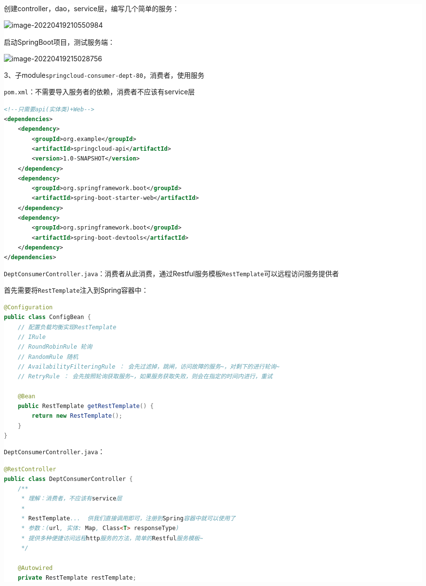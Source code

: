 创建controller，dao，service层，编写几个简单的服务：

![image-20220419210550984](https://run-notes.oss-cn-beijing.aliyuncs.com/notes/6be48f3f0826632dec09faf04b09afda.png)

启动SpringBoot项目，测试服务端：

![image-20220419215028756](https://run-notes.oss-cn-beijing.aliyuncs.com/notes/39bc6770d535b503d0e433346fadd2dc.png)

3、子module`springcloud-consumer-dept-80`，消费者，使用服务

`pom.xml`：不需要导入服务者的依赖，消费者不应该有service层

```xml
<!--只需要api(实体类)+Web-->
<dependencies>
    <dependency>
        <groupId>org.example</groupId>
        <artifactId>springcloud-api</artifactId>
        <version>1.0-SNAPSHOT</version>
    </dependency>
    <dependency>
        <groupId>org.springframework.boot</groupId>
        <artifactId>spring-boot-starter-web</artifactId>
    </dependency>
    <dependency>
        <groupId>org.springframework.boot</groupId>
        <artifactId>spring-boot-devtools</artifactId>
    </dependency>
</dependencies>
```

`DeptConsumerController.java`：消费者从此消费，通过Restful服务模板`RestTemplate`可以远程访问服务提供者

首先需要将`RestTemplate`注入到Spring容器中：

```java
@Configuration
public class ConfigBean {
    // 配置负载均衡实现RestTemplate
    // IRule
    // RoundRobinRule 轮询
    // RandomRule 随机
    // AvailabilityFilteringRule ： 会先过滤掉，跳闸，访问故障的服务~，对剩下的进行轮询~
    // RetryRule ： 会先按照轮询获取服务~，如果服务获取失败，则会在指定的时间内进行，重试
    
    @Bean
    public RestTemplate getRestTemplate() {
        return new RestTemplate();
    }
}
```

`DeptConsumerController.java`：

```java
@RestController
public class DeptConsumerController {
    /**
     * 理解：消费者，不应该有service层
     *
     * RestTemplate...  供我们直接调用即可，注册到Spring容器中就可以使用了
     * 参数：(url, 实体: Map, Class<T> responseType)
     * 提供多种便捷访问远程http服务的方法，简单的Restful服务模板~
     */

    @Autowired
    private RestTemplate restTemplate;

```